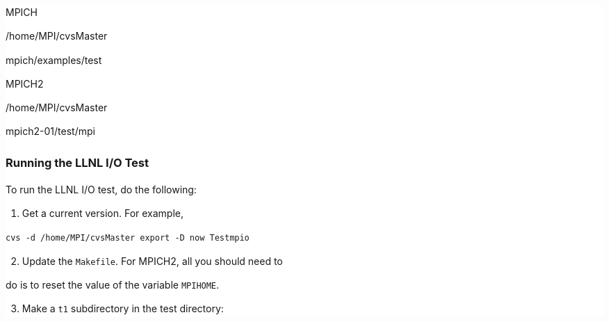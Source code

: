 </tr>

<tr>

<td>

MPICH

</td>

<td>

/home/MPI/cvsMaster

</td>

<td>

mpich/examples/test

</td>

</tr>

<tr>

<td>

MPICH2

</td>

<td>

/home/MPI/cvsMaster

</td>

<td>

mpich2-01/test/mpi

</td>

</tr>

</table>

### Running the LLNL I/O Test

To run the LLNL I/O test, do the following:

1.  Get a current version. For example,


```
cvs -d /home/MPI/cvsMaster export -D now Testmpio
```

2.  Update the `Makefile`. For MPICH2, all you should need to

do is to reset the value of the variable `MPIHOME`.

3.  Make a `t1` subdirectory in the test directory:
